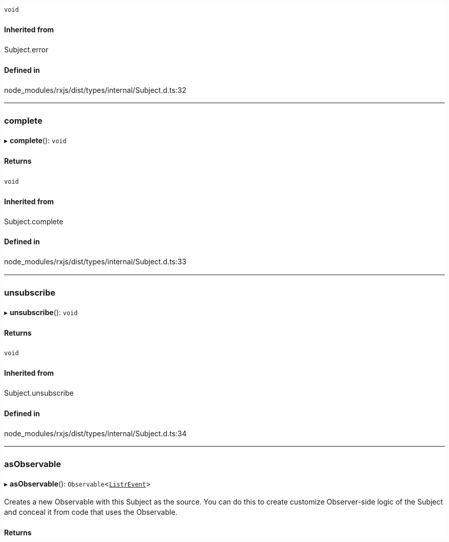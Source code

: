 `void`

#### Inherited from

Subject.error

#### Defined in

node_modules/rxjs/dist/types/internal/Subject.d.ts:32

---

### complete

▸ **complete**(): `void`

#### Returns

`void`

#### Inherited from

Subject.complete

#### Defined in

node_modules/rxjs/dist/types/internal/Subject.d.ts:33

---

### unsubscribe

▸ **unsubscribe**(): `void`

#### Returns

`void`

#### Inherited from

Subject.unsubscribe

#### Defined in

node_modules/rxjs/dist/types/internal/Subject.d.ts:34

---

### asObservable

▸ **asObservable**(): `Observable`<[`ListrEvent`](../types/index.ListrEvent.md)\>

Creates a new Observable with this Subject as the source. You can do this to create customize Observer-side logic of the Subject and conceal it from code that uses the Observable.

#### Returns
